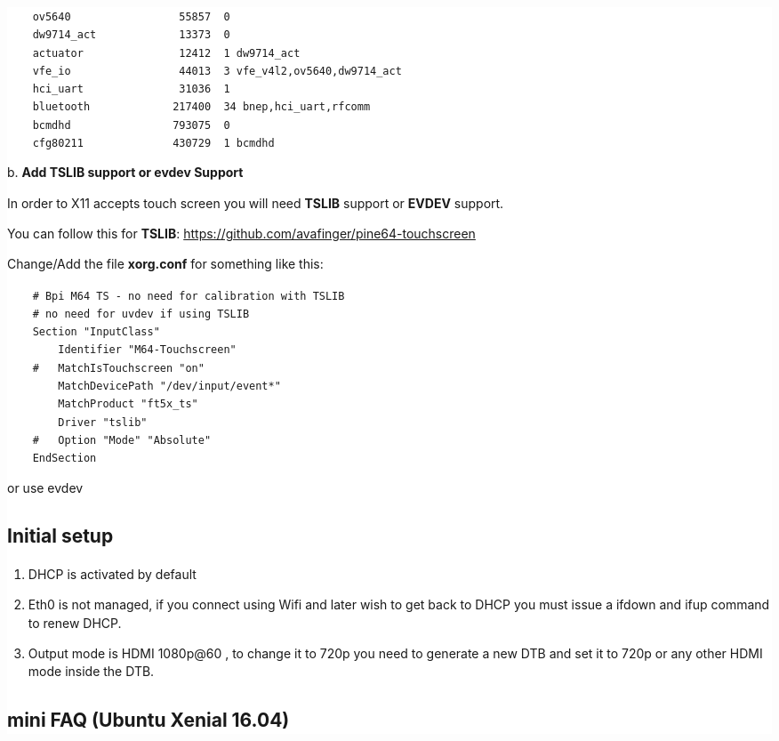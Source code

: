 		ov5640                 55857  0
		dw9714_act             13373  0
		actuator               12412  1 dw9714_act
		vfe_io                 44013  3 vfe_v4l2,ov5640,dw9714_act
		hci_uart               31036  1
		bluetooth             217400  34 bnep,hci_uart,rfcomm
		bcmdhd                793075  0
		cfg80211              430729  1 bcmdhd



b.  **Add TSLIB support or evdev Support**

In order to X11 accepts touch screen you will need **TSLIB** support or **EVDEV** support.

You can follow this for **TSLIB**: https://github.com/avafinger/pine64-touchscreen

Change/Add the file **xorg.conf** for something like this:



		# Bpi M64 TS - no need for calibration with TSLIB
		# no need for uvdev if using TSLIB
		Section "InputClass"
			Identifier "M64-Touchscreen"
		#	MatchIsTouchscreen "on"
			MatchDevicePath "/dev/input/event*"
			MatchProduct "ft5x_ts"
			Driver "tslib"
		#	Option "Mode" "Absolute"
		EndSection



or use evdev


Initial setup
-------------

1.  DHCP is activated by default

2.  Eth0 is not managed, if you connect using Wifi and later wish to get back
    to DHCP you must issue a ifdown and ifup command to renew DHCP.

3.  Output mode is HDMI 1080p@60 , to change it to 720p you need to generate a new DTB
    and set it to 720p or any other HDMI mode inside the DTB.




mini FAQ (Ubuntu Xenial 16.04)
------------------------------
